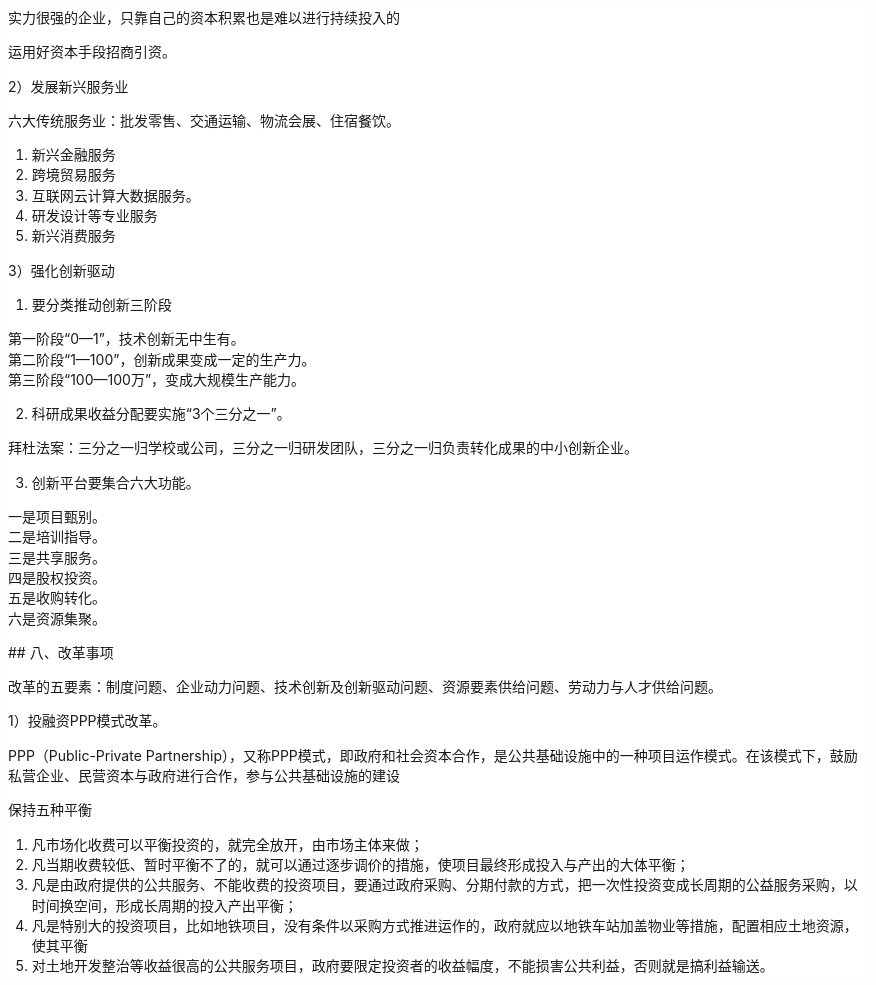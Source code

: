 实力很强的企业，只靠自己的资本积累也是难以进行持续投入的  


运用好资本手段招商引资。  



2）发展新兴服务业  


六大传统服务业：批发零售、交通运输、物流会展、住宿餐饮。  


1. 新兴金融服务  
2. 跨境贸易服务  
3. 互联网云计算大数据服务。  
4. 研发设计等专业服务  
5. 新兴消费服务  



3）强化创新驱动  


1. 要分类推动创新三阶段  


第一阶段“0—1”，技术创新无中生有。  
第二阶段“1—100”，创新成果变成一定的生产力。  
第三阶段“100—100万”，变成大规模生产能力。  


2. 科研成果收益分配要实施“3个三分之一”。  


拜杜法案：三分之一归学校或公司，三分之一归研发团队，三分之一归负责转化成果的中小创新企业。  


3. 创新平台要集合六大功能。  


一是项目甄别。  
二是培训指导。  
三是共享服务。  
四是股权投资。  
五是收购转化。  
六是资源集聚。  


​## 八、改革事项


改革的五要素：制度问题、企业动力问题、技术创新及创新驱动问题、资源要素供给问题、劳动力与人才供给问题。  



1）投融资PPP模式改革。  


PPP（Public-Private Partnership），又称PPP模式，即政府和社会资本合作，是公共基础设施中的一种项目运作模式。在该模式下，鼓励私营企业、民营资本与政府进行合作，参与公共基础设施的建设  



保持五种平衡  


1. 凡市场化收费可以平衡投资的，就完全放开，由市场主体来做；  
2. 凡当期收费较低、暂时平衡不了的，就可以通过逐步调价的措施，使项目最终形成投入与产出的大体平衡；  
3. 凡是由政府提供的公共服务、不能收费的投资项目，要通过政府采购、分期付款的方式，把一次性投资变成长周期的公益服务采购，以时间换空间，形成长周期的投入产出平衡；  
4. 凡是特别大的投资项目，比如地铁项目，没有条件以采购方式推进运作的，政府就应以地铁车站加盖物业等措施，配置相应土地资源，使其平衡  
5. 对土地开发整治等收益很高的公共服务项目，政府要限定投资者的收益幅度，不能损害公共利益，否则就是搞利益输送。  
